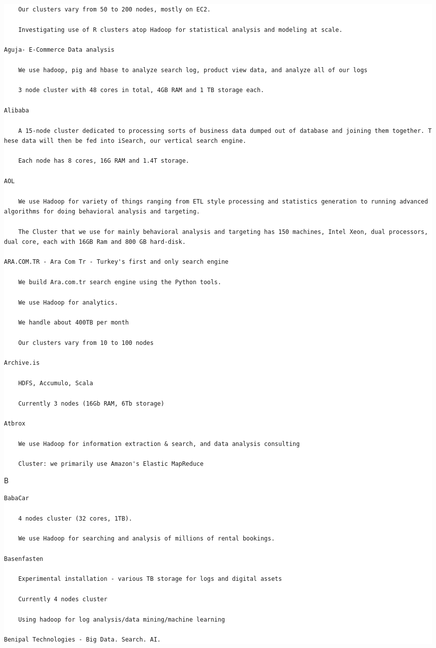         Our clusters vary from 50 to 200 nodes, mostly on EC2.

        Investigating use of R clusters atop Hadoop for statistical analysis and modeling at scale. 

    Aguja- E-Commerce Data analysis

        We use hadoop, pig and hbase to analyze search log, product view data, and analyze all of our logs

        3 node cluster with 48 cores in total, 4GB RAM and 1 TB storage each. 

    Alibaba

        A 15-node cluster dedicated to processing sorts of business data dumped out of database and joining them together. These data will then be fed into iSearch, our vertical search engine.

        Each node has 8 cores, 16G RAM and 1.4T storage. 

    AOL

        We use Hadoop for variety of things ranging from ETL style processing and statistics generation to running advanced algorithms for doing behavioral analysis and targeting.

        The Cluster that we use for mainly behavioral analysis and targeting has 150 machines, Intel Xeon, dual processors, dual core, each with 16GB Ram and 800 GB hard-disk. 

    ARA.COM.TR - Ara Com Tr - Turkey's first and only search engine

        We build Ara.com.tr search engine using the Python tools.

        We use Hadoop for analytics.

        We handle about 400TB per month

        Our clusters vary from 10 to 100 nodes 

    Archive.is

        HDFS, Accumulo, Scala

        Currently 3 nodes (16Gb RAM, 6Tb storage) 

    Atbrox

        We use Hadoop for information extraction & search, and data analysis consulting

        Cluster: we primarily use Amazon's Elastic MapReduce 

B

    BabaCar

        4 nodes cluster (32 cores, 1TB).

        We use Hadoop for searching and analysis of millions of rental bookings. 

    Basenfasten

        Experimental installation - various TB storage for logs and digital assets

        Currently 4 nodes cluster

        Using hadoop for log analysis/data mining/machine learning 

    Benipal Technologies - Big Data. Search. AI.
